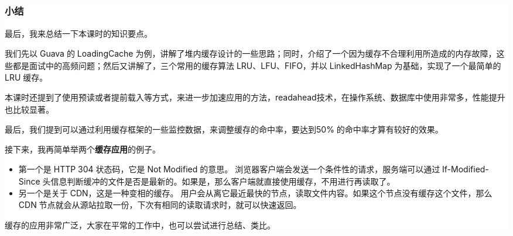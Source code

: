 ### 小结

最后，我来总结一下本课时的知识要点。

我们先以 Guava 的 LoadingCache 为例，讲解了堆内缓存设计的一些思路；同时，介绍了一个因为缓存不合理利用所造成的内存故障，这些都是面试中的高频问题；然后又讲解了，三个常用的缓存算法 LRU、LFU、FIFO，并以 LinkedHashMap 为基础，实现了一个最简单的 LRU 缓存。

本课时还提到了使用预读或者提前载入等方式，来进一步加速应用的方法，readahead技术，在操作系统、数据库中使用非常多，性能提升也比较显著。

最后，我们提到可以通过利用缓存框架的一些监控数据，来调整缓存的命中率，要达到50% 的命中率才算有较好的效果。

接下来，我再简单举两个**缓存应用**的例子。

* 第一个是 HTTP 304 状态码，它是 Not Modified 的意思。
  浏览器客户端会发送一个条件性的请求，服务端可以通过 If-Modified-Since 头信息判断缓冲的文件是否是最新的。如果是，那么客户端就直接使用缓存，不用进行再读取了。
* 另一个是关于 CDN，这是一种变相的缓存。
  用户会从离它最近最快的节点，读取文件内容。如果这个节点没有缓存这个文件，那么 CDN 节点就会从源站拉取一份，下次有相同的读取请求时，就可以快速返回。

缓存的应用非常广泛，大家在平常的工作中，也可以尝试进行总结、类比。